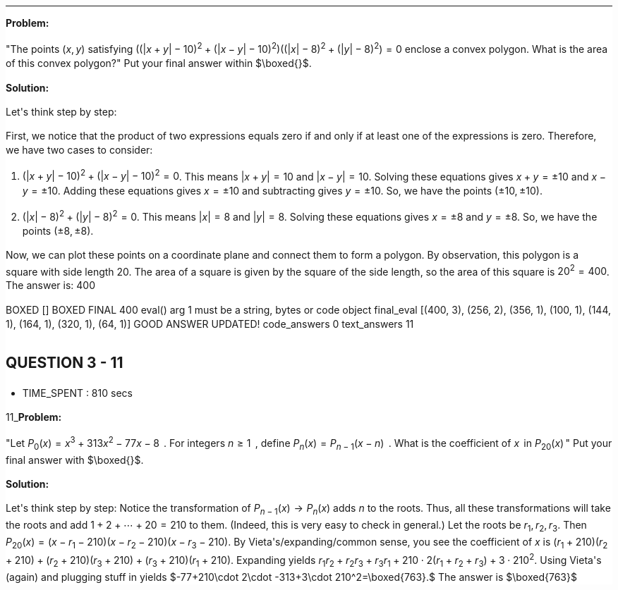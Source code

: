 
---

**Problem:** 

"The points $\left(x, y\right)$ satisfying $((\vert x + y \vert - 10)^2 + ( \vert x - y \vert - 10)^2)((\vert x \vert - 8)^2 + ( \vert y \vert - 8)^2) = 0$ enclose a convex polygon. What is the area of this convex polygon?"
Put your final answer within $\boxed{}$.


**Solution:** 

Let's think step by step:


First, we notice that the product of two expressions equals zero if and only if at least one of the expressions is zero. Therefore, we have two cases to consider:

1. $(\vert x + y \vert - 10)^2 + ( \vert x - y \vert - 10)^2 = 0$. This means $\vert x + y \vert = 10$ and $\vert x - y \vert = 10$. Solving these equations gives $x + y = \pm 10$ and $x - y = \pm 10$. Adding these equations gives $x = \pm 10$ and subtracting gives $y = \pm 10$. So, we have the points $(\pm 10, \pm 10)$.

2. $(\vert x \vert - 8)^2 + ( \vert y \vert - 8)^2 = 0$. This means $\vert x \vert = 8$ and $\vert y \vert = 8$. Solving these equations gives $x = \pm 8$ and $y = \pm 8$. So, we have the points $(\pm 8, \pm 8)$.

Now, we can plot these points on a coordinate plane and connect them to form a polygon. By observation, this polygon is a square with side length $20$. The area of a square is given by the square of the side length, so the area of this square is $20^2 = 400$. The answer is: $400$

BOXED []
BOXED FINAL 400
eval() arg 1 must be a string, bytes or code object final_eval
[(400, 3), (256, 2), (356, 1), (100, 1), (144, 1), (164, 1), (320, 1), (64, 1)]
GOOD ANSWER UPDATED!
code_answers 0 text_answers 11



## QUESTION 3 - 11 
- TIME_SPENT : 810 secs

11_**Problem:** 

"Let $P_0(x) = x^3 + 313x^2 - 77x - 8\,$ .  For integers $n \ge 1\,$ , define $P_n(x) = P_{n - 1}(x - n)\,$ .  What is the coefficient of $x\,$ in $P_{20}(x)\,$"
Put your final answer with $\boxed{}$.

**Solution:** 

Let's think step by step:
Notice the transformation of $P_{n-1}(x)\to P_n(x)$ adds $n$ to the roots. Thus, all these transformations will take the roots and add $1+2+\cdots+20=210$ to them. (Indeed, this is very easy to check in general.)
Let the roots be $r_1,r_2,r_3.$ Then $P_{20}(x)=(x-r_1-210)(x-r_2-210)(x-r_3-210).$ By Vieta's/expanding/common sense, you see the coefficient of $x$ is $(r_1+210)(r_2+210)+(r_2+210)(r_3+210)+(r_3+210)(r_1+210).$ Expanding yields $r_1r_2+r_2r_3+r_3r_1+210\cdot 2(r_1+r_2+r_3)+3\cdot 210^2.$ Using Vieta's (again) and plugging stuff in yields $-77+210\cdot 2\cdot -313+3\cdot 210^2=\boxed{763}.$ The answer is $\boxed{763}$
